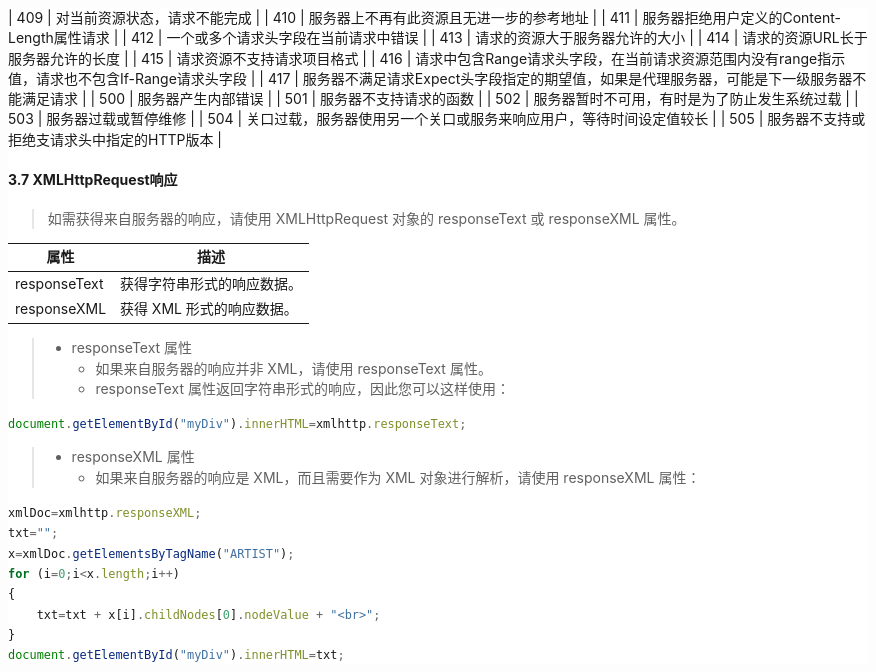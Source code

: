 | 409    | 对当前资源状态，请求不能完成                                 |
| 410    | 服务器上不再有此资源且无进一步的参考地址                     |
| 411    | 服务器拒绝用户定义的Content-Length属性请求                   |
| 412    | 一个或多个请求头字段在当前请求中错误                         |
| 413    | 请求的资源大于服务器允许的大小                               |
| 414    | 请求的资源URL长于服务器允许的长度                            |
| 415    | 请求资源不支持请求项目格式                                   |
| 416    | 请求中包含Range请求头字段，在当前请求资源范围内没有range指示值，请求也不包含If-Range请求头字段 |
| 417    | 服务器不满足请求Expect头字段指定的期望值，如果是代理服务器，可能是下一级服务器不能满足请求 |
| 500    | 服务器产生内部错误                                           |
| 501    | 服务器不支持请求的函数                                       |
| 502    | 服务器暂时不可用，有时是为了防止发生系统过载                 |
| 503    | 服务器过载或暂停维修                                         |
| 504    | 关口过载，服务器使用另一个关口或服务来响应用户，等待时间设定值较长 |
| 505    | 服务器不支持或拒绝支请求头中指定的HTTP版本                   |



#### 3.7 XMLHttpRequest响应

> 如需获得来自服务器的响应，请使用 XMLHttpRequest 对象的 responseText 或 responseXML 属性。

| 属性         | 描述                       |
| ------------ | -------------------------- |
| responseText | 获得字符串形式的响应数据。 |
| responseXML  | 获得 XML 形式的响应数据。  |

> - responseText 属性
>   - 如果来自服务器的响应并非 XML，请使用 responseText 属性。
>   - responseText 属性返回字符串形式的响应，因此您可以这样使用：

```javascript
document.getElementById("myDiv").innerHTML=xmlhttp.responseText;
```

> - responseXML 属性
>   - 如果来自服务器的响应是 XML，而且需要作为 XML 对象进行解析，请使用 responseXML 属性：

```javascript
xmlDoc=xmlhttp.responseXML;
txt="";
x=xmlDoc.getElementsByTagName("ARTIST");
for (i=0;i<x.length;i++)
{
    txt=txt + x[i].childNodes[0].nodeValue + "<br>";
}
document.getElementById("myDiv").innerHTML=txt;
```
